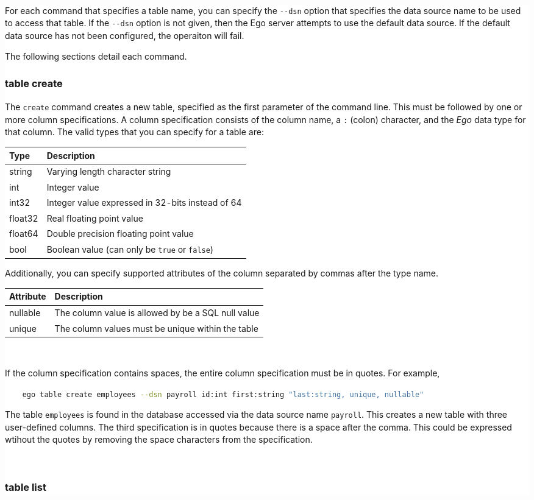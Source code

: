 For each command that specifies a table name, you can specify the `--dsn` option
that specifies the data source name to be used to access that table. If the `--dsn`
option is not given, then the Ego server attempts to use the default data source.
If the default data source has not been configured, the operaiton will fail.

The following sections detail each command.
&nbsp;

### table create

The `create` command creates a new table, specified as the first parameter of the
command line. This must be followed by one or more column specifications. A column
specification consists of the column name, a `:` (colon) character, and the _Ego_
data type for that column.  The valid types that you can specify for a table are:

| Type    | Description |
|:------- |:----------- |
| string  | Varying length character string |
| int     | Integer value |
| int32   | Integer value expressed in 32-bits instead of 64 |
| float32 | Real floating point value |
| float64 | Double precision floating point value |
| bool    | Boolean value (can only be `true` or `false`) |

Additionally, you can specify supported attributes of
the column separated by commas after the type name.

| Attribute | Description |
|:--------- |:----------- |
| nullable  | The column value is allowed by be a SQL null value |
| unique    | The column values must be unique within the table |

&nbsp;

If the column specification contains spaces, the entire column
specification must be in quotes. For example,

```sh
    ego table create employees --dsn payroll id:int first:string "last:string, unique, nullable"
```

 The table `employees` is found in the database accessed via the
 data source name `payroll`. This creates a new table with three
 user-defined columns. The third specification is in quotes because
 there is a space after the comma. This could be expressed wtihout
the quotes by removing the space characters from the specification.

&nbsp;

### table list

